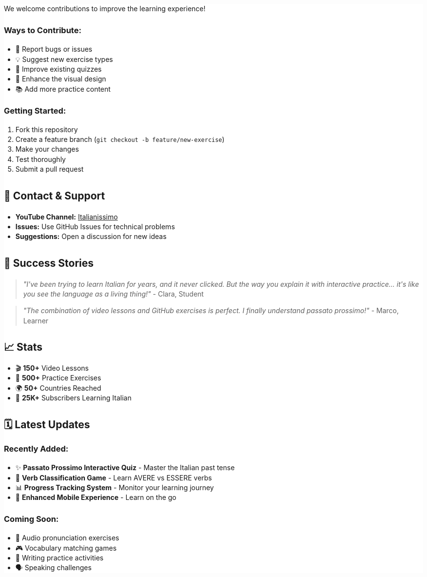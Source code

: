 We welcome contributions to improve the learning experience!

### Ways to Contribute:
- 🐛 Report bugs or issues
- 💡 Suggest new exercise types
- 🌟 Improve existing quizzes
- 🎨 Enhance the visual design
- 📚 Add more practice content

### Getting Started:
1. Fork this repository
2. Create a feature branch (`git checkout -b feature/new-exercise`)
3. Make your changes
4. Test thoroughly
5. Submit a pull request

## 📧 Contact & Support

- **YouTube Channel:** [Italianissimo](https://youtube.com/@italianissimo)
- **Issues:** Use GitHub Issues for technical problems
- **Suggestions:** Open a discussion for new ideas

## 🎉 Success Stories

> *"I've been trying to learn Italian for years, and it never clicked. But the way you explain it with interactive practice... it's like you see the language as a living thing!"* - Clara, Student

> *"The combination of video lessons and GitHub exercises is perfect. I finally understand passato prossimo!"* - Marco, Learner

## 📈 Stats

- 🎬 **150+** Video Lessons
- 💪 **500+** Practice Exercises  
- 🌍 **50+** Countries Reached
- 👥 **25K+** Subscribers Learning Italian

## 🗓️ Latest Updates

### Recently Added:
- ✨ **Passato Prossimo Interactive Quiz** - Master the Italian past tense
- 🎯 **Verb Classification Game** - Learn AVERE vs ESSERE verbs
- 📊 **Progress Tracking System** - Monitor your learning journey
- 🎨 **Enhanced Mobile Experience** - Learn on the go

### Coming Soon:
- 🎵 Audio pronunciation exercises
- 🎮 Vocabulary matching games
- 📝 Writing practice activities
- 🗣️ Speaking challenges
